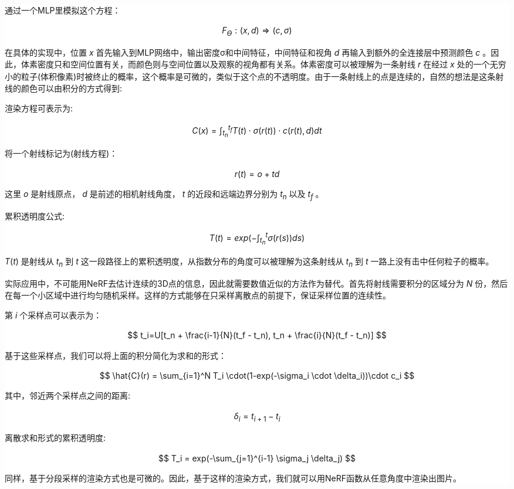 
通过一个MLP里模拟这个方程：

$$
{F_Ө} : (x, d) \Rightarrow(c, σ)
$$

在具体的实现中，位置 $x$ 首先输入到MLP网络中，输出密度σ和中间特征，中间特征和视角 $d$ 再输入到额外的全连接层中预测颜色 $c$ 。因此，体素密度只和空间位置有关，而颜色则与空间位置以及观察的视角都有关系。体素密度可以被理解为一条射线 $r$ 在经过 $x$ 处的一个无穷小的粒子(体积像素)时被终止的概率，这个概率是可微的，类似于这个点的不透明度。由于一条射线上的点是连续的，自然的想法是这条射线的颜色可以由积分的方式得到:

渲染方程可表示为:

$$
C(x) = \int_{t_n}^{t_f} T(t) \cdot \sigma(r(t)) \cdot c(r(t),d)dt
$$

将一个射线标记为(射线方程)：

$$
r(t) = o + td
$$

这里 $o$ 是射线原点， $d$ 是前述的相机射线角度， $t$ 的近段和远端边界分别为 $t_n$ 以及 $t_f$ 。

累积透明度公式:

$$
T(t) = exp(-\int_{t_n}^{t}\sigma(r(s))ds)
$$

$T(t)$ 是射线从 $t_n$ 到 $t$ 这一段路径上的累积透明度，从指数分布的角度可以被理解为这条射线从 $t_n$ 到 $t$ 一路上没有击中任何粒子的概率。

实际应用中，不可能用NeRF去估计连续的3D点的信息，因此就需要数值近似的方法作为替代。首先将射线需要积分的区域分为 $N$ 份，然后在每一个小区域中进行均匀随机采样。这样的方式能够在只采样离散点的前提下，保证采样位置的连续性。

第 $i$ 个采样点可以表示为：

$$
t_i=U[t_n + \frac{i-1}{N}(t_f - t_n), t_n + \frac{i}{N}(t_f - t_n)]
$$

基于这些采样点，我们可以将上面的积分简化为求和的形式：

$$
\hat{C}(r) = \sum_{i=1}^N T_i \cdot(1-exp(-\sigma_i \cdot \delta_i))\cdot c_i
$$

其中，邻近两个采样点之间的距离:

$$
\delta_i = t_{i+1} - t_i
$$

离散求和形式的累积透明度:

$$
T_i = exp(-\sum_{j=1}^{i-1} \sigma_j \delta_j)
$$

同样，基于分段采样的渲染方式也是可微的。因此，基于这样的渲染方式，我们就可以用NeRF函数从任意角度中渲染出图片。
